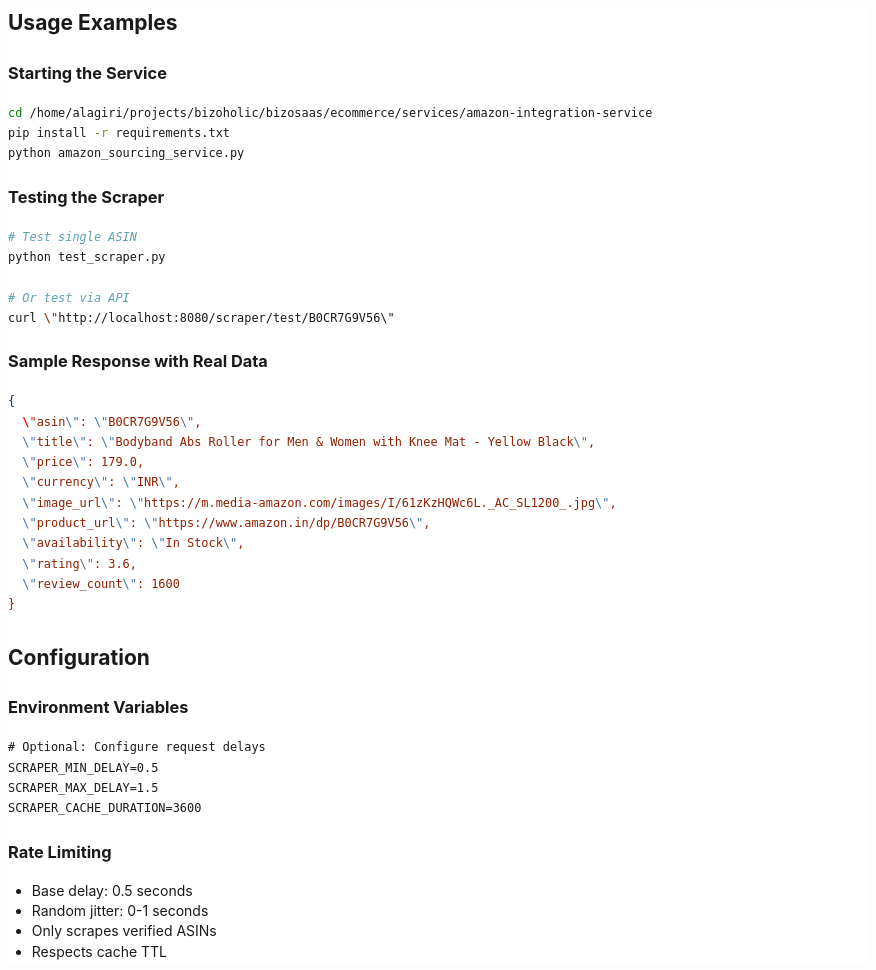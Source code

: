 ## Usage Examples

### Starting the Service

```bash
cd /home/alagiri/projects/bizoholic/bizosaas/ecommerce/services/amazon-integration-service
pip install -r requirements.txt
python amazon_sourcing_service.py
```

### Testing the Scraper

```bash
# Test single ASIN
python test_scraper.py

# Or test via API
curl \"http://localhost:8080/scraper/test/B0CR7G9V56\"
```

### Sample Response with Real Data

```json
{
  \"asin\": \"B0CR7G9V56\",
  \"title\": \"Bodyband Abs Roller for Men & Women with Knee Mat - Yellow Black\",
  \"price\": 179.0,
  \"currency\": \"INR\",
  \"image_url\": \"https://m.media-amazon.com/images/I/61zKzHQWc6L._AC_SL1200_.jpg\",
  \"product_url\": \"https://www.amazon.in/dp/B0CR7G9V56\",
  \"availability\": \"In Stock\",
  \"rating\": 3.6,
  \"review_count\": 1600
}
```

## Configuration

### Environment Variables

```env
# Optional: Configure request delays
SCRAPER_MIN_DELAY=0.5
SCRAPER_MAX_DELAY=1.5
SCRAPER_CACHE_DURATION=3600
```

### Rate Limiting

- Base delay: 0.5 seconds
- Random jitter: 0-1 seconds
- Only scrapes verified ASINs
- Respects cache TTL

